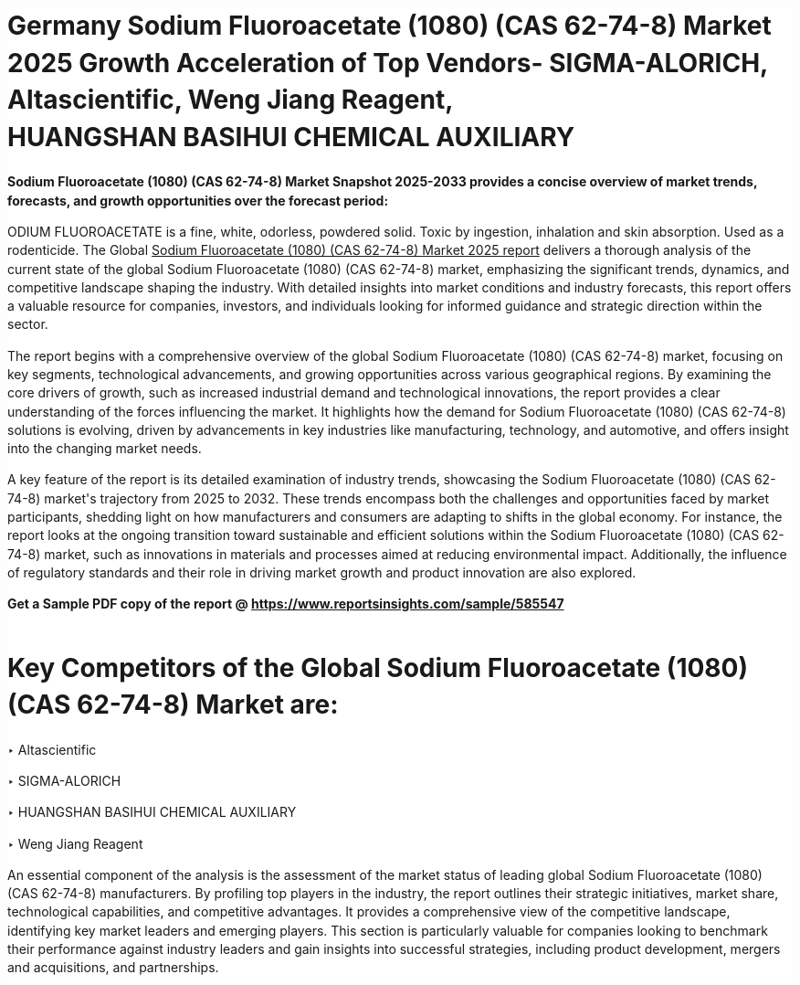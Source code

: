 # Germany Sodium Fluoroacetate (1080) (CAS 62-74-8) Market 2025 Growth Acceleration of Top Vendors- SIGMA-ALORICH, Altascientific,  Weng Jiang Reagent,  HUANGSHAN BASIHUI CHEMICAL AUXILIARY

<strong>Sodium Fluoroacetate (1080) (CAS 62-74-8) Market Snapshot 2025-2033 provides a concise overview of market trends, forecasts, and growth opportunities over the forecast period:</strong>

ODIUM FLUOROACETATE is a fine, white, odorless, powdered solid. Toxic by ingestion, inhalation and skin absorption. Used as a rodenticide. The Global <a href=https://www.reportsinsights.com/sample/585547>Sodium Fluoroacetate (1080) (CAS 62-74-8) Market 2025 report</a> delivers a thorough analysis of the current state of the global Sodium Fluoroacetate (1080) (CAS 62-74-8) market, emphasizing the significant trends, dynamics, and competitive landscape shaping the industry. With detailed insights into market conditions and industry forecasts, this report offers a valuable resource for companies, investors, and individuals looking for informed guidance and strategic direction within the sector.

The report begins with a comprehensive overview of the global Sodium Fluoroacetate (1080) (CAS 62-74-8) market, focusing on key segments, technological advancements, and growing opportunities across various geographical regions. By examining the core drivers of growth, such as increased industrial demand and technological innovations, the report provides a clear understanding of the forces influencing the market. It highlights how the demand for Sodium Fluoroacetate (1080) (CAS 62-74-8) solutions is evolving, driven by advancements in key industries like manufacturing, technology, and automotive, and offers insight into the changing market needs.

A key feature of the report is its detailed examination of industry trends, showcasing the Sodium Fluoroacetate (1080) (CAS 62-74-8) market's trajectory from 2025 to 2032. These trends encompass both the challenges and opportunities faced by market participants, shedding light on how manufacturers and consumers are adapting to shifts in the global economy. For instance, the report looks at the ongoing transition toward sustainable and efficient solutions within the Sodium Fluoroacetate (1080) (CAS 62-74-8) market, such as innovations in materials and processes aimed at reducing environmental impact. Additionally, the influence of regulatory standards and their role in driving market growth and product innovation are also explored.

<strong>Get a Sample PDF copy of the report @ <a href=https://www.reportsinsights.com/sample/585547>https://www.reportsinsights.com/sample/585547</a></strong>

# <strong>Key Competitors of the Global Sodium Fluoroacetate (1080) (CAS 62-74-8) Market are:</strong>

‣ Altascientific

‣ SIGMA-ALORICH

‣ HUANGSHAN BASIHUI CHEMICAL AUXILIARY

‣ Weng Jiang Reagent

An essential component of the analysis is the assessment of the market status of leading global Sodium Fluoroacetate (1080) (CAS 62-74-8) manufacturers. By profiling top players in the industry, the report outlines their strategic initiatives, market share, technological capabilities, and competitive advantages. It provides a comprehensive view of the competitive landscape, identifying key market leaders and emerging players. This section is particularly valuable for companies looking to benchmark their performance against industry leaders and gain insights into successful strategies, including product development, mergers and acquisitions, and partnerships.
